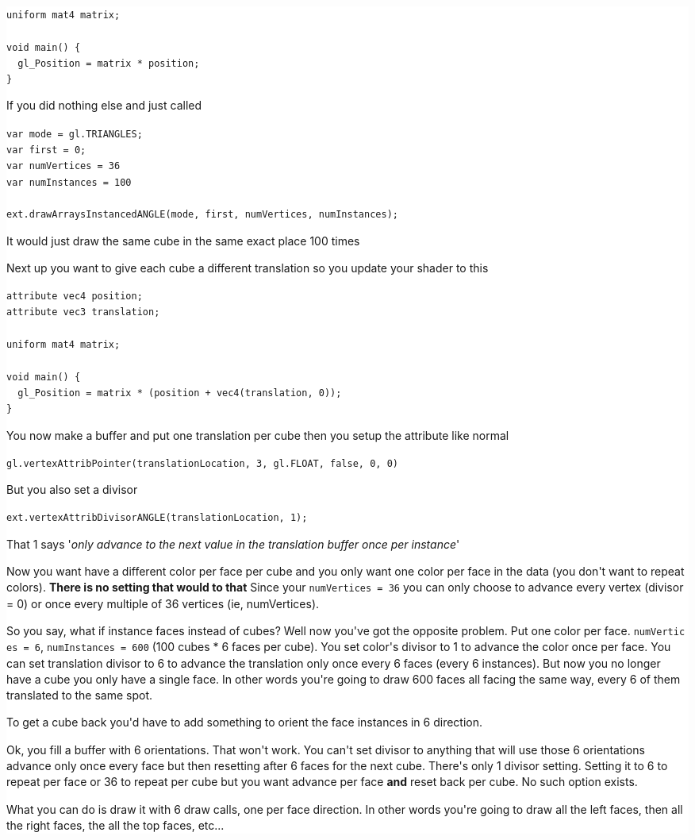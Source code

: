     uniform mat4 matrix;
    
    void main() {
      gl_Position = matrix * position;
    }

If you did nothing else and just called

    var mode = gl.TRIANGLES;
    var first = 0;
    var numVertices = 36
    var numInstances = 100

    ext.drawArraysInstancedANGLE(mode, first, numVertices, numInstances);

It would just draw the same cube in the same exact place 100 times

Next up you want to give each cube a different translation so you update your shader to this
    
    attribute vec4 position;
    attribute vec3 translation;
    
    uniform mat4 matrix;
    
    void main() {
      gl_Position = matrix * (position + vec4(translation, 0));
    }

You now make a buffer and put one translation per cube then you setup the attribute like normal

    gl.vertexAttribPointer(translationLocation, 3, gl.FLOAT, false, 0, 0)

But you also set a divisor

    ext.vertexAttribDivisorANGLE(translationLocation, 1);

That 1 says '*only advance to the next value in the translation buffer once per instance*'

Now you want have a different color per face per cube and you only want one color per face in the data (you don't want to repeat colors). **There is no setting that would to that**  Since your `numVertices = 36` you can only choose to advance every vertex (divisor = 0) or once every multiple of 36 vertices (ie, numVertices).

So you say, what if instance faces instead of cubes? Well now you've got the opposite problem. Put one color per face. `numVertices = 6`, `numInstances = 600` (100 cubes * 6 faces per cube). You set color's divisor to 1 to advance the color once per face. You can set translation divisor to 6 to advance the translation only once every 6 faces (every 6 instances). But now you no longer have a cube you only have a single face. In other words you're going to draw 600 faces all facing the same way, every 6 of them translated to the same spot.

To get a cube back you'd have to add something to orient the face instances in 6 direction. 

Ok, you fill a buffer with 6 orientations. That won't work. You can't set divisor to anything that will use those 6 orientations advance only once every face but then resetting after 6 faces for the next cube. There's only 1 divisor setting. Setting it to 6 to repeat per face or 36 to repeat per cube but you want advance per face **and** reset back per cube. No such option exists. 

What you can do is draw it with 6 draw calls, one per face direction. In other words you're going to draw all the left faces, then all the right faces, the all the top faces, etc...
